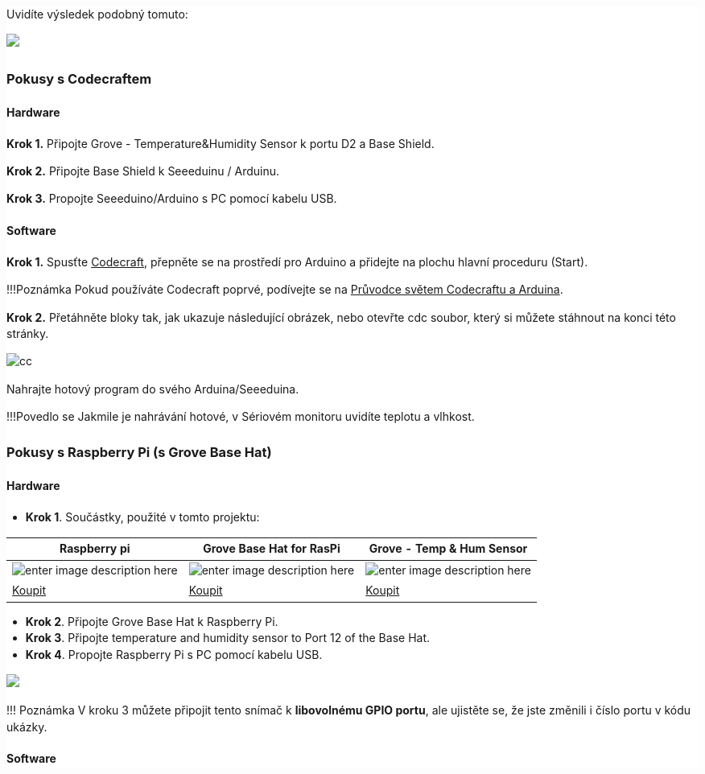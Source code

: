 Uvidíte výsledek podobný tomuto:

![](https://github.com/SeeedDocument/Grove-TemperatureAndHumidity_Sensor/raw/master/img/result_ar.png)

### Pokusy s Codecraftem

#### Hardware

**Krok 1.** Připojte Grove - Temperature&Humidity Sensor k portu D2 a Base Shield.

**Krok 2.** Připojte Base Shield k Seeeduinu / Arduinu.

**Krok 3.** Propojte Seeeduino/Arduino s PC pomocí kabelu USB.

#### Software

**Krok 1.** Spusťte [Codecraft](https://ide.chmakered.com/), přepněte se na prostředí pro Arduino a přidejte na plochu hlavní proceduru (Start).

!!!Poznámka
Pokud používáte Codecraft poprvé, podívejte se na [Průvodce světem Codecraftu a Arduina](http://wiki.seeedstudio.com/Guide_for_Codecraft_using_Arduino/).

**Krok 2.** Přetáhněte bloky tak, jak ukazuje následující obrázek, nebo otevřte cdc soubor, který si můžete stáhnout na konci této stránky.

![cc](https://raw.githubusercontent.com/SeeedDocument/Grove-TemperatureAndHumidity_Sensor/master/img/cc_Temperature_Humidity.png)

Nahrajte hotový program do svého Arduina/Seeeduina.

!!!Povedlo se
Jakmile je nahrávání hotové, v Sériovém monitoru uvidíte teplotu a vlhkost.

### Pokusy s Raspberry Pi (s Grove Base Hat)

#### Hardware

- **Krok 1**. Součástky, použité v tomto projektu:

| Raspberry pi                                                                                                   | Grove Base Hat for RasPi                                                                                                       | Grove - Temp & Hum Sensor                                                                                                     |
| -------------------------------------------------------------------------------------------------------------- | ------------------------------------------------------------------------------------------------------------------------------ | ----------------------------------------------------------------------------------------------------------------------------- |
| ![enter image description here](https://github.com/SeeedDocument/wiki_english/raw/master/docs/images/rasp.jpg) | ![enter image description here](https://github.com/SeeedDocument/Grove_Base_Hat_for_Raspberry_Pi/raw/master/img/thumbnail.jpg) | ![enter image description here](https://github.com/SeeedDocument/Grove-TemperatureAndHumidity_Sensor/raw/master/img/list.jpg) |
| [Koupit](https://www.seeedstudio.com/Raspberry-Pi-3-Model-B-p-2625.html)                                       | [Koupit](https://www.seeedstudio.com/Grove-Base-Hat-for-Raspberry-Pi-p-3186.html)                                              | [Koupit](https://www.seeedstudio.com/Grove-Temp%26Humi-Sensor-p-745.html)                                                     |

- **Krok 2**. Připojte Grove Base Hat k Raspberry Pi.
- **Krok 3**. Připojte temperature and humidity sensor to Port 12 of the Base Hat.
- **Krok 4**. Propojte Raspberry Pi s PC pomocí kabelu USB.

![](https://github.com/SeeedDocument/Grove-TemperatureAndHumidity_Sensor/raw/master/img/Temp_Hum_Hat.jpg)

!!! Poznámka
V kroku 3 můžete připojit tento snímač k **libovolnému GPIO portu**, ale ujistěte se, že jste změnili i číslo portu v kódu ukázky.

#### Software

